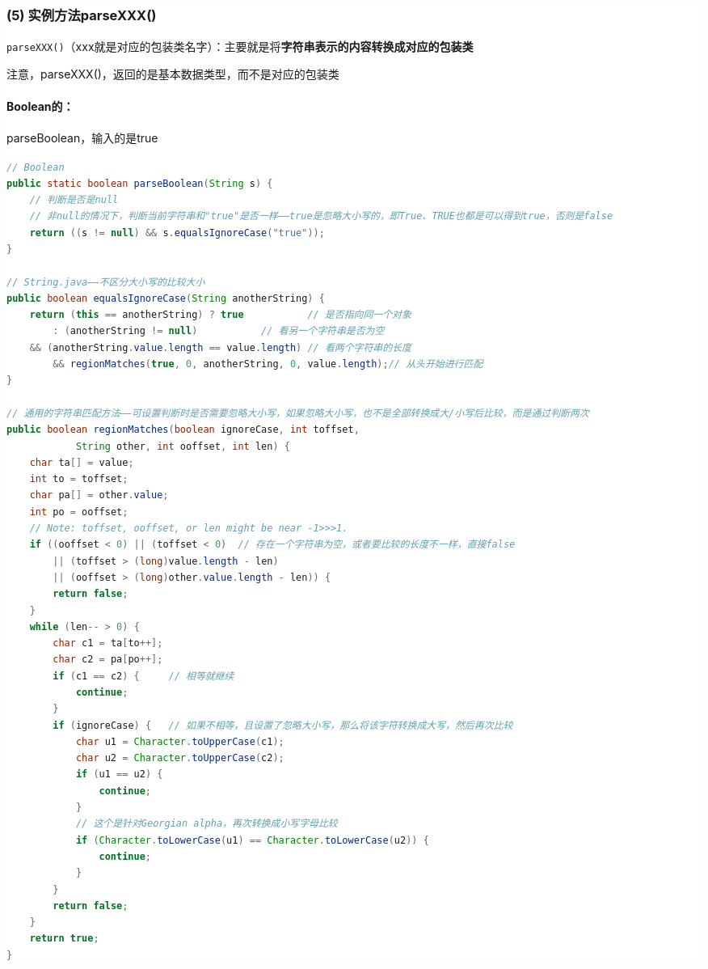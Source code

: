 ### (5) 实例方法parseXXX()

`parseXXX()`（xxx就是对应的包装类名字）：主要就是将**字符串表示的内容转换成对应的包装类**

注意，parseXXX()，返回的是基本数据类型，而不是对应的包装类

#### Boolean的：

parseBoolean，输入的是true

```java
// Boolean
public static boolean parseBoolean(String s) {
    // 判断是否是null
    // 非null的情况下，判断当前字符串和"true"是否一样——true是忽略大小写的，即True、TRUE也都是可以得到true，否则是false
    return ((s != null) && s.equalsIgnoreCase("true"));
}

// String.java——不区分大小写的比较大小
public boolean equalsIgnoreCase(String anotherString) {
    return (this == anotherString) ? true			// 是否指向同一个对象
        : (anotherString != null)			// 看另一个字符串是否为空
    && (anotherString.value.length == value.length)	// 看两个字符串的长度
        && regionMatches(true, 0, anotherString, 0, value.length);// 从头开始进行匹配
}

// 通用的字符串匹配方法——可设置判断时是否需要忽略大小写，如果忽略大小写，也不是全部转换成大/小写后比较，而是通过判断两次
public boolean regionMatches(boolean ignoreCase, int toffset,
            String other, int ooffset, int len) {
    char ta[] = value;
    int to = toffset;
    char pa[] = other.value;
    int po = ooffset;
    // Note: toffset, ooffset, or len might be near -1>>>1.
    if ((ooffset < 0) || (toffset < 0)	// 存在一个字符串为空，或者要比较的长度不一样，直接false
        || (toffset > (long)value.length - len)
        || (ooffset > (long)other.value.length - len)) {
        return false;
    }
    while (len-- > 0) {
        char c1 = ta[to++];
        char c2 = pa[po++];
        if (c1 == c2) {		// 相等就继续
            continue;
        }
        if (ignoreCase) {	// 如果不相等，且设置了忽略大小写，那么将该字符转换成大写，然后再次比较
            char u1 = Character.toUpperCase(c1);
            char u2 = Character.toUpperCase(c2);
            if (u1 == u2) {
                continue;
            }
            // 这个是针对Georgian alpha，再次转换成小写字母比较
            if (Character.toLowerCase(u1) == Character.toLowerCase(u2)) {
                continue;
            }
        }
        return false;
    }
    return true;
}
```
